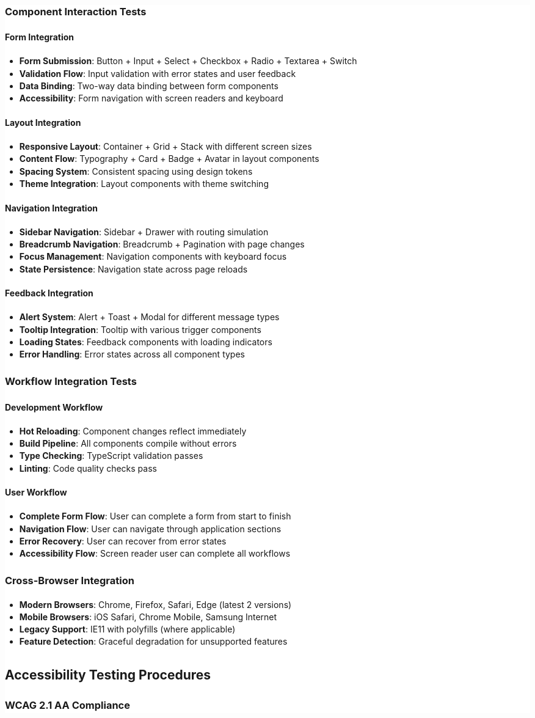 ### Component Interaction Tests

#### Form Integration
- **Form Submission**: Button + Input + Select + Checkbox + Radio + Textarea + Switch
- **Validation Flow**: Input validation with error states and user feedback
- **Data Binding**: Two-way data binding between form components
- **Accessibility**: Form navigation with screen readers and keyboard

#### Layout Integration
- **Responsive Layout**: Container + Grid + Stack with different screen sizes
- **Content Flow**: Typography + Card + Badge + Avatar in layout components
- **Spacing System**: Consistent spacing using design tokens
- **Theme Integration**: Layout components with theme switching

#### Navigation Integration
- **Sidebar Navigation**: Sidebar + Drawer with routing simulation
- **Breadcrumb Navigation**: Breadcrumb + Pagination with page changes
- **Focus Management**: Navigation components with keyboard focus
- **State Persistence**: Navigation state across page reloads

#### Feedback Integration
- **Alert System**: Alert + Toast + Modal for different message types
- **Tooltip Integration**: Tooltip with various trigger components
- **Loading States**: Feedback components with loading indicators
- **Error Handling**: Error states across all component types

### Workflow Integration Tests

#### Development Workflow
- **Hot Reloading**: Component changes reflect immediately
- **Build Pipeline**: All components compile without errors
- **Type Checking**: TypeScript validation passes
- **Linting**: Code quality checks pass

#### User Workflow
- **Complete Form Flow**: User can complete a form from start to finish
- **Navigation Flow**: User can navigate through application sections
- **Error Recovery**: User can recover from error states
- **Accessibility Flow**: Screen reader user can complete all workflows

### Cross-Browser Integration
- **Modern Browsers**: Chrome, Firefox, Safari, Edge (latest 2 versions)
- **Mobile Browsers**: iOS Safari, Chrome Mobile, Samsung Internet
- **Legacy Support**: IE11 with polyfills (where applicable)
- **Feature Detection**: Graceful degradation for unsupported features

## Accessibility Testing Procedures

### WCAG 2.1 AA Compliance
